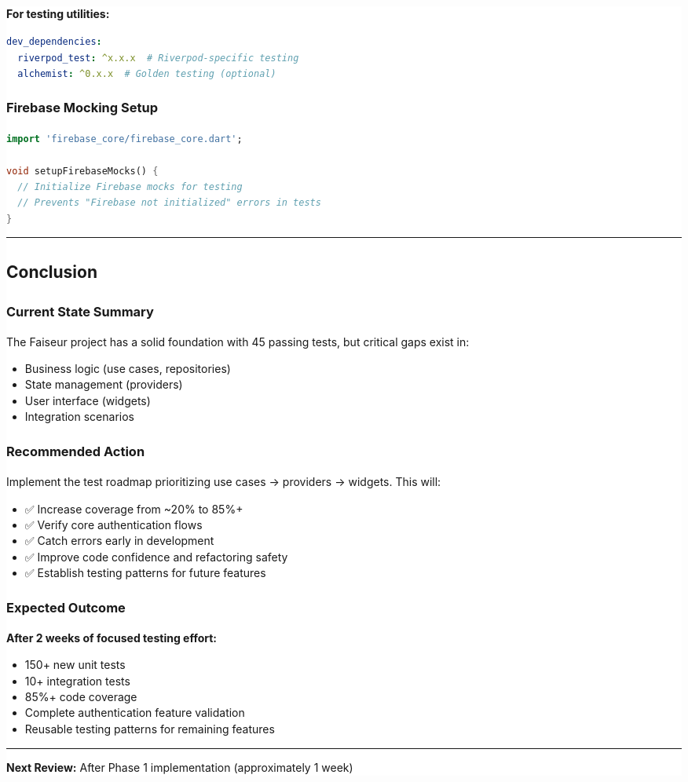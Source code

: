 **For testing utilities:**
```yaml
dev_dependencies:
  riverpod_test: ^x.x.x  # Riverpod-specific testing
  alchemist: ^0.x.x  # Golden testing (optional)
```

### Firebase Mocking Setup
```dart
import 'firebase_core/firebase_core.dart';

void setupFirebaseMocks() {
  // Initialize Firebase mocks for testing
  // Prevents "Firebase not initialized" errors in tests
}
```

---

## Conclusion

### Current State Summary
The Faiseur project has a solid foundation with 45 passing tests, but critical gaps exist in:
- Business logic (use cases, repositories)
- State management (providers)
- User interface (widgets)
- Integration scenarios

### Recommended Action
Implement the test roadmap prioritizing use cases → providers → widgets. This will:
- ✅ Increase coverage from ~20% to 85%+
- ✅ Verify core authentication flows
- ✅ Catch errors early in development
- ✅ Improve code confidence and refactoring safety
- ✅ Establish testing patterns for future features

### Expected Outcome
**After 2 weeks of focused testing effort:**
- 150+ new unit tests
- 10+ integration tests
- 85%+ code coverage
- Complete authentication feature validation
- Reusable testing patterns for remaining features

---

**Next Review:** After Phase 1 implementation (approximately 1 week)
